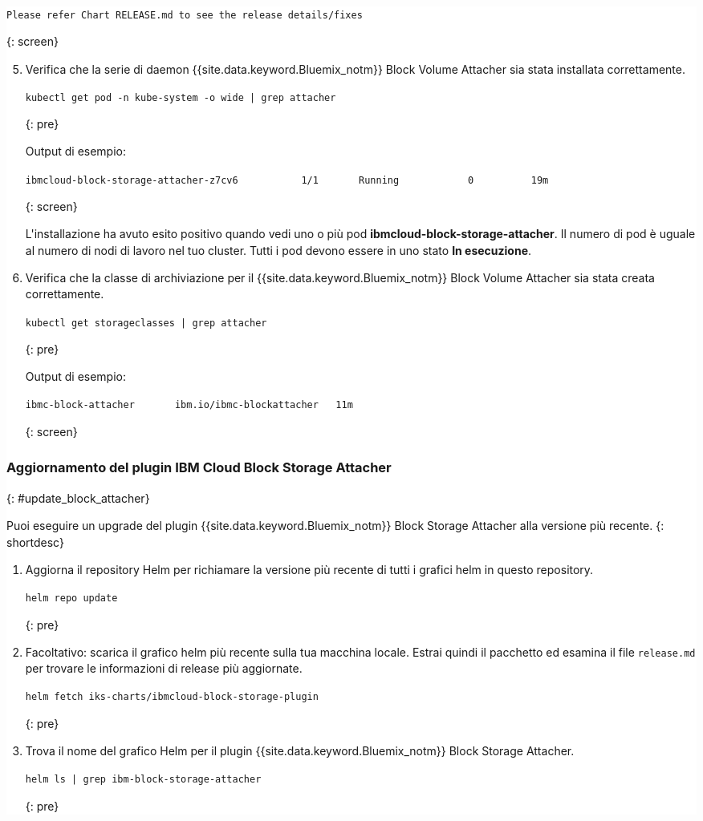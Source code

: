    ```
   Please refer Chart RELEASE.md to see the release details/fixes
   ```
   {: screen}

5. Verifica che la serie di daemon {{site.data.keyword.Bluemix_notm}} Block Volume Attacher sia stata installata correttamente.
   ```
   kubectl get pod -n kube-system -o wide | grep attacher
   ```
   {: pre}

   Output di esempio:
   ```
   ibmcloud-block-storage-attacher-z7cv6           1/1       Running            0          19m
   ```
   {: screen}

   L'installazione ha avuto esito positivo quando vedi uno o più pod **ibmcloud-block-storage-attacher**. Il numero di pod è uguale al numero di nodi di lavoro nel tuo cluster. Tutti i pod devono essere in uno stato **In esecuzione**.

6. Verifica che la classe di archiviazione per il {{site.data.keyword.Bluemix_notm}} Block Volume Attacher sia stata creata correttamente.
   ```
   kubectl get storageclasses | grep attacher
   ```
   {: pre}

   Output di esempio:
   ```
   ibmc-block-attacher       ibm.io/ibmc-blockattacher   11m
   ```
   {: screen}

### Aggiornamento del plugin IBM Cloud Block Storage Attacher
{: #update_block_attacher}

Puoi eseguire un upgrade del plugin {{site.data.keyword.Bluemix_notm}} Block Storage Attacher alla versione più recente.
{: shortdesc}

1. Aggiorna il repository Helm per richiamare la versione più recente di tutti i grafici helm in questo repository.
   ```
   helm repo update
   ```
   {: pre}

2. Facoltativo: scarica il grafico helm più recente sulla tua macchina locale. Estrai quindi il pacchetto ed esamina il file `release.md` per trovare le informazioni di release più aggiornate.
   ```
   helm fetch iks-charts/ibmcloud-block-storage-plugin
   ```
   {: pre}

3. Trova il nome del grafico Helm per il plugin {{site.data.keyword.Bluemix_notm}} Block Storage Attacher.
   ```
   helm ls | grep ibm-block-storage-attacher
   ```
   {: pre}
